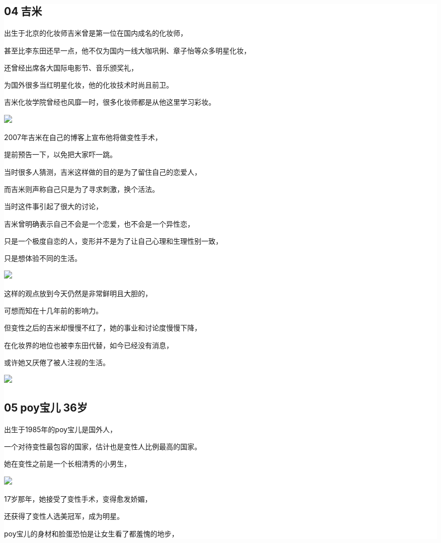 ## 04 吉米

出生于北京的化妆师吉米曾是第一位在国内成名的化妆师，

甚至比李东田还早一点，他不仅为国内一线大咖巩俐、章子怡等众多明星化妆，

还曾经出席各大国际电影节、音乐颁奖礼，

为国外很多当红明星化妆，他的化妆技术时尚且前卫。

吉米化妆学院曾经也风靡一时，很多化妆师都是从他这里学习彩妆。

![](https://p0.itc.cn/images01/20220613/f2a4a8f11d884a828204b933a172e691.jpeg)

2007年吉米在自己的博客上宣布他将做变性手术，

提前预告一下，以免把大家吓一跳。

当时很多人猜测，吉米这样做的目的是为了留住自己的恋爱人，

而吉米则声称自己只是为了寻求刺激，换个活法。

当时这件事引起了很大的讨论，

吉米曾明确表示自己不会是一个恋爱，也不会是一个异性恋，

只是一个极度自恋的人，变形并不是为了让自己心理和生理性别一致，

只是想体验不同的生活。

![](https://p5.itc.cn/images01/20220613/a1d41f4ef34f4832830f7e431cbabda1.jpeg)

这样的观点放到今天仍然是非常鲜明且大胆的，

可想而知在十几年前的影响力。

但变性之后的吉米却慢慢不红了，她的事业和讨论度慢慢下降，

在化妆界的地位也被李东田代替，如今已经没有消息，

或许她又厌倦了被人注视的生活。

![](https://p0.itc.cn/images01/20220613/cdba2452813e4918a8632b82a957e9dc.jpeg)

## 05 poy宝儿 36岁

出生于1985年的poy宝儿是国外人，

一个对待变性最包容的国家，估计也是变性人比例最高的国家。

她在变性之前是一个长相清秀的小男生，

![](https://p8.itc.cn/images01/20220613/69212051f4504f6695dad03afa8a43f3.jpeg)

17岁那年，她接受了变性手术，变得愈发娇媚，

还获得了变性人选美冠军，成为明星。

poy宝儿的身材和脸蛋恐怕是让女生看了都羞愧的地步，
